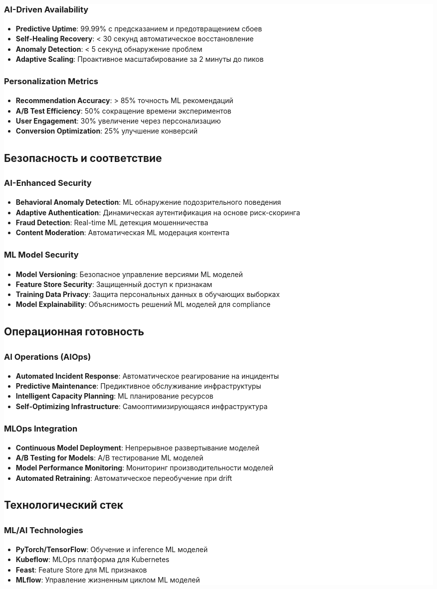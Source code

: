 ### AI-Driven Availability
- **Predictive Uptime**: 99.99% с предсказанием и предотвращением сбоев
- **Self-Healing Recovery**: < 30 секунд автоматическое восстановление
- **Anomaly Detection**: < 5 секунд обнаружение проблем
- **Adaptive Scaling**: Проактивное масштабирование за 2 минуты до пиков

### Personalization Metrics
- **Recommendation Accuracy**: > 85% точность ML рекомендаций
- **A/B Test Efficiency**: 50% сокращение времени экспериментов
- **User Engagement**: 30% увеличение через персонализацию
- **Conversion Optimization**: 25% улучшение конверсий

## Безопасность и соответствие

### AI-Enhanced Security
- **Behavioral Anomaly Detection**: ML обнаружение подозрительного поведения
- **Adaptive Authentication**: Динамическая аутентификация на основе риск-скоринга
- **Fraud Detection**: Real-time ML детекция мошенничества
- **Content Moderation**: Автоматическая ML модерация контента

### ML Model Security
- **Model Versioning**: Безопасное управление версиями ML моделей
- **Feature Store Security**: Защищенный доступ к признакам
- **Training Data Privacy**: Защита персональных данных в обучающих выборках
- **Model Explainability**: Объяснимость решений ML моделей для compliance

## Операционная готовность

### AI Operations (AIOps)
- **Automated Incident Response**: Автоматическое реагирование на инциденты
- **Predictive Maintenance**: Предиктивное обслуживание инфраструктуры
- **Intelligent Capacity Planning**: ML планирование ресурсов
- **Self-Optimizing Infrastructure**: Самооптимизирующаяся инфраструктура

### MLOps Integration
- **Continuous Model Deployment**: Непрерывное развертывание моделей
- **A/B Testing for Models**: A/B тестирование ML моделей
- **Model Performance Monitoring**: Мониторинг производительности моделей
- **Automated Retraining**: Автоматическое переобучение при drift

## Технологический стек

### ML/AI Technologies
- **PyTorch/TensorFlow**: Обучение и inference ML моделей
- **Kubeflow**: MLOps платформа для Kubernetes
- **Feast**: Feature Store для ML признаков
- **MLflow**: Управление жизненным циклом ML моделей
